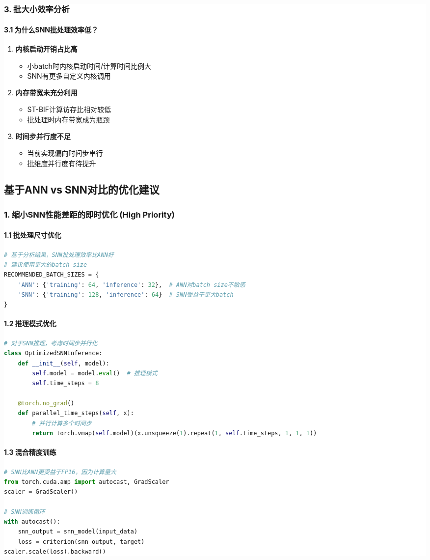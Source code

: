 ### 3. 批大小效率分析

#### 3.1 为什么SNN批处理效率低？
1. **内核启动开销占比高**
   - 小batch时内核启动时间/计算时间比例大
   - SNN有更多自定义内核调用

2. **内存带宽未充分利用**
   - ST-BIF计算访存比相对较低
   - 批处理时内存带宽成为瓶颈

3. **时间步并行度不足**
   - 当前实现偏向时间步串行
   - 批维度并行度有待提升

## 基于ANN vs SNN对比的优化建议

### 1. 缩小SNN性能差距的即时优化 (High Priority)

#### 1.1 批处理尺寸优化
```python
# 基于分析结果，SNN批处理效率比ANN好
# 建议使用更大的batch size
RECOMMENDED_BATCH_SIZES = {
    'ANN': {'training': 64, 'inference': 32},  # ANN对batch size不敏感
    'SNN': {'training': 128, 'inference': 64}  # SNN受益于更大batch
}
```

#### 1.2 推理模式优化
```python
# 对于SNN推理，考虑时间步并行化
class OptimizedSNNInference:
    def __init__(self, model):
        self.model = model.eval()  # 推理模式
        self.time_steps = 8
    
    @torch.no_grad()
    def parallel_time_steps(self, x):
        # 并行计算多个时间步
        return torch.vmap(self.model)(x.unsqueeze(1).repeat(1, self.time_steps, 1, 1, 1))
```

#### 1.3 混合精度训练
```python
# SNN比ANN更受益于FP16，因为计算量大
from torch.cuda.amp import autocast, GradScaler
scaler = GradScaler()

# SNN训练循环
with autocast():
    snn_output = snn_model(input_data)
    loss = criterion(snn_output, target)
scaler.scale(loss).backward()
```
